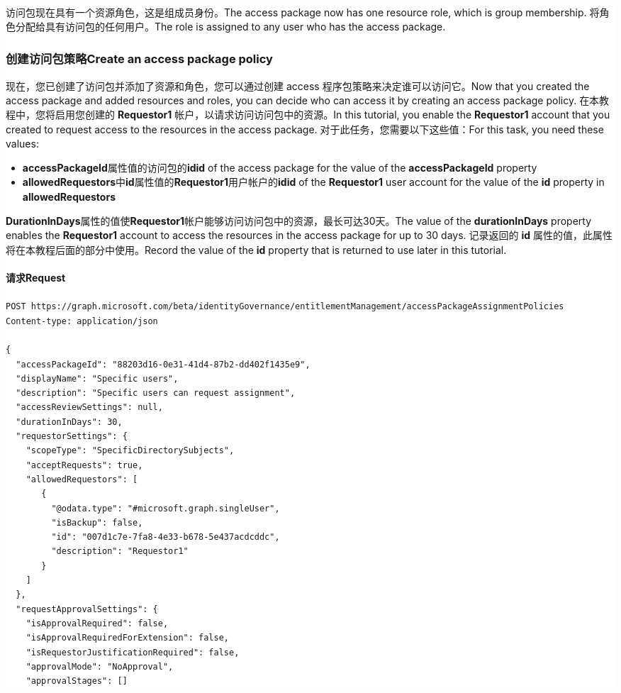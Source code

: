 <span data-ttu-id="486c3-209">访问包现在具有一个资源角色，这是组成员身份。</span><span class="sxs-lookup"><span data-stu-id="486c3-209">The access package now has one resource role, which is group membership.</span></span> <span data-ttu-id="486c3-210">将角色分配给具有访问包的任何用户。</span><span class="sxs-lookup"><span data-stu-id="486c3-210">The role is assigned to any user who has the access package.</span></span>

### <a name="create-an-access-package-policy"></a><span data-ttu-id="486c3-211">创建访问包策略</span><span class="sxs-lookup"><span data-stu-id="486c3-211">Create an access package policy</span></span>

<span data-ttu-id="486c3-212">现在，您已创建了访问包并添加了资源和角色，您可以通过创建 access 程序包策略来决定谁可以访问它。</span><span class="sxs-lookup"><span data-stu-id="486c3-212">Now that you created the access package and added resources and roles, you can decide who can access it by creating an access package policy.</span></span> <span data-ttu-id="486c3-213">在本教程中，您将启用您创建的 **Requestor1** 帐户，以请求访问访问包中的资源。</span><span class="sxs-lookup"><span data-stu-id="486c3-213">In this tutorial, you enable the **Requestor1** account that you created to request access to the resources in the access package.</span></span> <span data-ttu-id="486c3-214">对于此任务，您需要以下这些值：</span><span class="sxs-lookup"><span data-stu-id="486c3-214">For this task, you need these values:</span></span>
- <span data-ttu-id="486c3-215">**accessPackageId**属性值的访问包的**id**</span><span class="sxs-lookup"><span data-stu-id="486c3-215">**id** of the access package for the value of the **accessPackageId** property</span></span>
- <span data-ttu-id="486c3-216">**allowedRequestors**中**id**属性值的**Requestor1**用户帐户的**id**</span><span class="sxs-lookup"><span data-stu-id="486c3-216">**id** of the **Requestor1** user account for the value of the **id** property in **allowedRequestors**</span></span>
 
<span data-ttu-id="486c3-217">**DurationInDays**属性的值使**Requestor1**帐户能够访问访问包中的资源，最长可达30天。</span><span class="sxs-lookup"><span data-stu-id="486c3-217">The value of the **durationInDays** property enables the **Requestor1** account to access the resources in the access package for up to 30 days.</span></span> <span data-ttu-id="486c3-218">记录返回的 **id** 属性的值，此属性将在本教程后面的部分中使用。</span><span class="sxs-lookup"><span data-stu-id="486c3-218">Record the value of the **id** property that is returned to use later in this tutorial.</span></span> 

#### <a name="request"></a><span data-ttu-id="486c3-219">请求</span><span class="sxs-lookup"><span data-stu-id="486c3-219">Request</span></span>

```http
POST https://graph.microsoft.com/beta/identityGovernance/entitlementManagement/accessPackageAssignmentPolicies
Content-type: application/json

{
  "accessPackageId": "88203d16-0e31-41d4-87b2-dd402f1435e9",
  "displayName": "Specific users",
  "description": "Specific users can request assignment",
  "accessReviewSettings": null,
  "durationInDays": 30,
  "requestorSettings": {
    "scopeType": "SpecificDirectorySubjects",
    "acceptRequests": true,
    "allowedRequestors": [
       {
         "@odata.type": "#microsoft.graph.singleUser",
         "isBackup": false,
         "id": "007d1c7e-7fa8-4e33-b678-5e437acdcddc",
         "description": "Requestor1"
       }
    ]
  },
  "requestApprovalSettings": {
    "isApprovalRequired": false,
    "isApprovalRequiredForExtension": false,
    "isRequestorJustificationRequired": false,
    "approvalMode": "NoApproval",
    "approvalStages": []
```